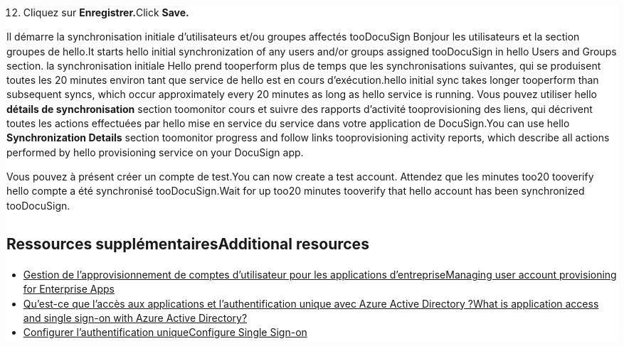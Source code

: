 12. <span data-ttu-id="c0bb3-147">Cliquez sur **Enregistrer.**</span><span class="sxs-lookup"><span data-stu-id="c0bb3-147">Click **Save.**</span></span>

<span data-ttu-id="c0bb3-148">Il démarre la synchronisation initiale d’utilisateurs et/ou groupes affectés tooDocuSign Bonjour les utilisateurs et la section groupes de hello.</span><span class="sxs-lookup"><span data-stu-id="c0bb3-148">It starts hello initial synchronization of any users and/or groups assigned tooDocuSign in hello Users and Groups section.</span></span> <span data-ttu-id="c0bb3-149">la synchronisation initiale Hello prend tooperform plus de temps que les synchronisations suivantes, qui se produisent toutes les 20 minutes environ tant que service de hello est en cours d’exécution.</span><span class="sxs-lookup"><span data-stu-id="c0bb3-149">hello initial sync takes longer tooperform than subsequent syncs, which occur approximately every 20 minutes as long as hello service is running.</span></span> <span data-ttu-id="c0bb3-150">Vous pouvez utiliser hello **détails de synchronisation** section toomonitor cours et suivre des rapports d’activité tooprovisioning des liens, qui décrivent toutes les actions effectuées par hello mise en service du service dans votre application de DocuSign.</span><span class="sxs-lookup"><span data-stu-id="c0bb3-150">You can use hello **Synchronization Details** section toomonitor progress and follow links tooprovisioning activity reports, which describe all actions performed by hello provisioning service on your DocuSign app.</span></span>

<span data-ttu-id="c0bb3-151">Vous pouvez à présent créer un compte de test.</span><span class="sxs-lookup"><span data-stu-id="c0bb3-151">You can now create a test account.</span></span> <span data-ttu-id="c0bb3-152">Attendez que les minutes too20 tooverify hello compte a été synchronisé tooDocuSign.</span><span class="sxs-lookup"><span data-stu-id="c0bb3-152">Wait for up too20 minutes tooverify that hello account has been synchronized tooDocuSign.</span></span>

## <a name="additional-resources"></a><span data-ttu-id="c0bb3-153">Ressources supplémentaires</span><span class="sxs-lookup"><span data-stu-id="c0bb3-153">Additional resources</span></span>

* [<span data-ttu-id="c0bb3-154">Gestion de l’approvisionnement de comptes d’utilisateur pour les applications d’entreprise</span><span class="sxs-lookup"><span data-stu-id="c0bb3-154">Managing user account provisioning for Enterprise Apps</span></span>](active-directory-saas-tutorial-list.md)
* [<span data-ttu-id="c0bb3-155">Qu’est-ce que l’accès aux applications et l’authentification unique avec Azure Active Directory ?</span><span class="sxs-lookup"><span data-stu-id="c0bb3-155">What is application access and single sign-on with Azure Active Directory?</span></span>](active-directory-appssoaccess-whatis.md)
* [<span data-ttu-id="c0bb3-156">Configurer l’authentification unique</span><span class="sxs-lookup"><span data-stu-id="c0bb3-156">Configure Single Sign-on</span></span>](active-directory-saas-docusign-tutorial.md)